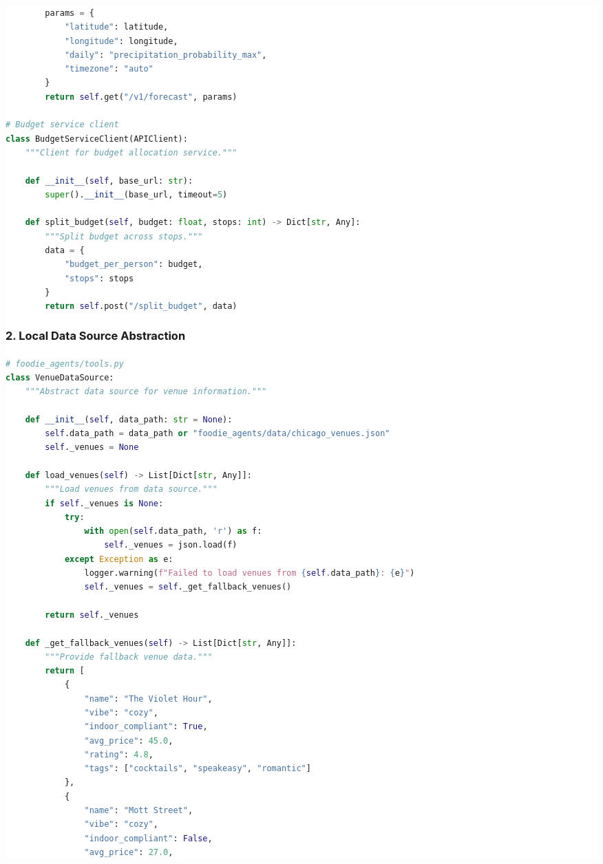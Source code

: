 ```python
        params = {
            "latitude": latitude,
            "longitude": longitude,
            "daily": "precipitation_probability_max",
            "timezone": "auto"
        }
        return self.get("/v1/forecast", params)

# Budget service client
class BudgetServiceClient(APIClient):
    """Client for budget allocation service."""
    
    def __init__(self, base_url: str):
        super().__init__(base_url, timeout=5)
    
    def split_budget(self, budget: float, stops: int) -> Dict[str, Any]:
        """Split budget across stops."""
        data = {
            "budget_per_person": budget,
            "stops": stops
        }
        return self.post("/split_budget", data)
```

### **2. Local Data Source Abstraction**

```python
# foodie_agents/tools.py
class VenueDataSource:
    """Abstract data source for venue information."""
    
    def __init__(self, data_path: str = None):
        self.data_path = data_path or "foodie_agents/data/chicago_venues.json"
        self._venues = None
    
    def load_venues(self) -> List[Dict[str, Any]]:
        """Load venues from data source."""
        if self._venues is None:
            try:
                with open(self.data_path, 'r') as f:
                    self._venues = json.load(f)
            except Exception as e:
                logger.warning(f"Failed to load venues from {self.data_path}: {e}")
                self._venues = self._get_fallback_venues()
        
        return self._venues
    
    def _get_fallback_venues(self) -> List[Dict[str, Any]]:
        """Provide fallback venue data."""
        return [
            {
                "name": "The Violet Hour",
                "vibe": "cozy",
                "indoor_compliant": True,
                "avg_price": 45.0,
                "rating": 4.8,
                "tags": ["cocktails", "speakeasy", "romantic"]
            },
            {
                "name": "Mott Street",
                "vibe": "cozy",
                "indoor_compliant": False,
                "avg_price": 27.0,
```